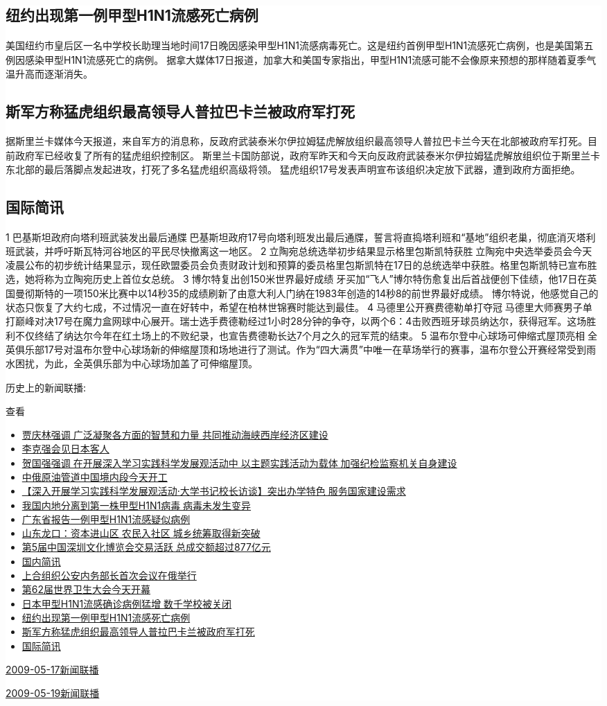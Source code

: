 
## 纽约出现第一例甲型H1N1流感死亡病例


美国纽约市皇后区一名中学校长助理当地时间17日晚因感染甲型H1N1流感病毒死亡。这是纽约首例甲型H1N1流感死亡病例，也是美国第五例因感染甲型H1N1流感死亡的病例。
据拿大媒体17日报道，加拿大和美国专家指出，甲型H1N1流感可能不会像原来预想的那样随着夏季气温升高而逐渐消失。


## 斯军方称猛虎组织最高领导人普拉巴卡兰被政府军打死


据斯里兰卡媒体今天报道，来自军方的消息称，反政府武装泰米尔伊拉姆猛虎解放组织最高领导人普拉巴卡兰今天在北部被政府军打死。目前政府军已经收复了所有的猛虎组织控制区。
斯里兰卡国防部说，政府军昨天和今天向反政府武装泰米尔伊拉姆猛虎解放组织位于斯里兰卡东北部的最后落脚点发起进攻，打死了多名猛虎组织高级将领。
猛虎组织17号发表声明宣布该组织决定放下武器，遭到政府方面拒绝。


## 国际简讯


1 巴基斯坦政府向塔利班武装发出最后通牒
巴基斯坦政府17号向塔利班发出最后通牒，誓言将直捣塔利班和“基地”组织老巢，彻底消灭塔利班武装，并呼吁斯瓦特河谷地区的平民尽快撤离这一地区。
2 立陶宛总统选举初步结果显示格里包斯凯特获胜
立陶宛中央选举委员会今天凌晨公布的初步统计结果显示，现任欧盟委员会负责财政计划和预算的委员格里包斯凯特在17日的总统选举中获胜。格里包斯凯特已宣布胜选，她将称为立陶宛历史上首位女总统。
3 博尔特复出创150米世界最好成绩
牙买加“飞人”博尔特伤愈复出后首战便创下佳绩，他17日在英国曼彻斯特的一项150米比赛中以14秒35的成绩刷新了由意大利人门纳在1983年创造的14秒8的前世界最好成绩。
博尔特说，他感觉自己的状态只恢复了大约七成，不过情况一直在好转中，希望在柏林世锦赛时能达到最佳。
4 马德里公开赛费德勒单打夺冠
马德里大师赛男子单打巅峰对决17号在魔力盒网球中心展开。瑞士选手费德勒经过1小时28分钟的争夺，以两个6：4击败西班牙球员纳达尔，获得冠军。这场胜利不仅终结了纳达尔今年在红土场上的不败纪录，也宣告费德勒长达7个月之久的冠军荒的结束。
5 温布尔登中心球场可伸缩式屋顶亮相
全英俱乐部17号对温布尔登中心球场新的伸缩屋顶和场地进行了测试。作为“四大满贯”中唯一在草场举行的赛事，温布尔登公开赛经常受到雨水困扰，为此，全英俱乐部为中心球场加盖了可伸缩屋顶。






历史上的新闻联播:

 查看
 

* [贾庆林强调 广泛凝聚各方面的智慧和力量 共同推动海峡西岸经济区建设](#贾庆林强调-广泛凝聚各方面的智慧和力量-共同推动海峡西岸经济区建设)
* [李克强会见日本客人](#李克强会见日本客人)
* [贺国强强调 在开展深入学习实践科学发展观活动中 以主题实践活动为载体 加强纪检监察机关自身建设](#贺国强强调-在开展深入学习实践科学发展观活动中-以主题实践活动为载体-加强纪检监察机关自身建设)
* [中俄原油管道中国境内段今天开工](#中俄原油管道中国境内段今天开工)
* [【深入开展学习实践科学发展观活动·大学书记校长访谈】突出办学特色 服务国家建设需求](#【深入开展学习实践科学发展观活动·大学书记校长访谈】突出办学特色-服务国家建设需求)
* [我国内地分离到第一株甲型H1N1病毒 病毒未发生变异](#我国内地分离到第一株甲型h1n1病毒-病毒未发生变异)
* [广东省报告一例甲型H1N1流感疑似病例](#广东省报告一例甲型h1n1流感疑似病例)
* [山东龙口：资本进山区 农民入社区 城乡统筹取得新突破](#山东龙口：资本进山区-农民入社区-城乡统筹取得新突破)
* [第5届中国深圳文化博览会交易活跃 总成交额超过877亿元](#第5届中国深圳文化博览会交易活跃-总成交额超过877亿元)
* [国内简讯](#国内简讯)
* [上合组织公安内务部长首次会议在俄举行](#上合组织公安内务部长首次会议在俄举行)
* [第62届世界卫生大会今天开幕](#第62届世界卫生大会今天开幕)
* [日本甲型H1N1流感确诊病例猛增 数千学校被关闭](#日本甲型h1n1流感确诊病例猛增-数千学校被关闭)
* [纽约出现第一例甲型H1N1流感死亡病例](#纽约出现第一例甲型h1n1流感死亡病例)
* [斯军方称猛虎组织最高领导人普拉巴卡兰被政府军打死](#斯军方称猛虎组织最高领导人普拉巴卡兰被政府军打死)
* [国际简讯](#国际简讯)






[2009-05-17新闻联播](/xinwenlianbo/20090517)


[2009-05-19新闻联播](/xinwenlianbo/20090519)




